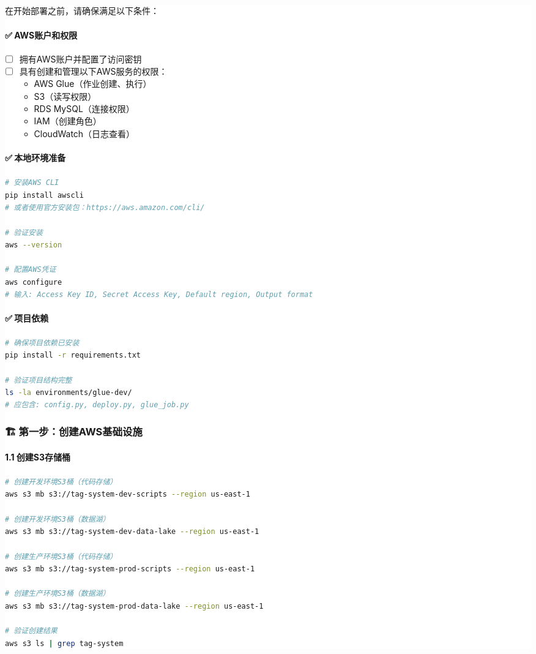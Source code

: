 在开始部署之前，请确保满足以下条件：

#### ✅ AWS账户和权限
- [ ] 拥有AWS账户并配置了访问密钥
- [ ] 具有创建和管理以下AWS服务的权限：
  - AWS Glue（作业创建、执行）
  - S3（读写权限）
  - RDS MySQL（连接权限）
  - IAM（创建角色）
  - CloudWatch（日志查看）

#### ✅ 本地环境准备
```bash
# 安装AWS CLI
pip install awscli
# 或者使用官方安装包：https://aws.amazon.com/cli/

# 验证安装
aws --version

# 配置AWS凭证
aws configure
# 输入: Access Key ID, Secret Access Key, Default region, Output format
```

#### ✅ 项目依赖
```bash
# 确保项目依赖已安装
pip install -r requirements.txt

# 验证项目结构完整
ls -la environments/glue-dev/
# 应包含: config.py, deploy.py, glue_job.py
```

### 🏗️ 第一步：创建AWS基础设施

#### 1.1 创建S3存储桶

```bash
# 创建开发环境S3桶（代码存储）
aws s3 mb s3://tag-system-dev-scripts --region us-east-1

# 创建开发环境S3桶（数据湖）
aws s3 mb s3://tag-system-dev-data-lake --region us-east-1

# 创建生产环境S3桶（代码存储）
aws s3 mb s3://tag-system-prod-scripts --region us-east-1

# 创建生产环境S3桶（数据湖）
aws s3 mb s3://tag-system-prod-data-lake --region us-east-1

# 验证创建结果
aws s3 ls | grep tag-system
```
